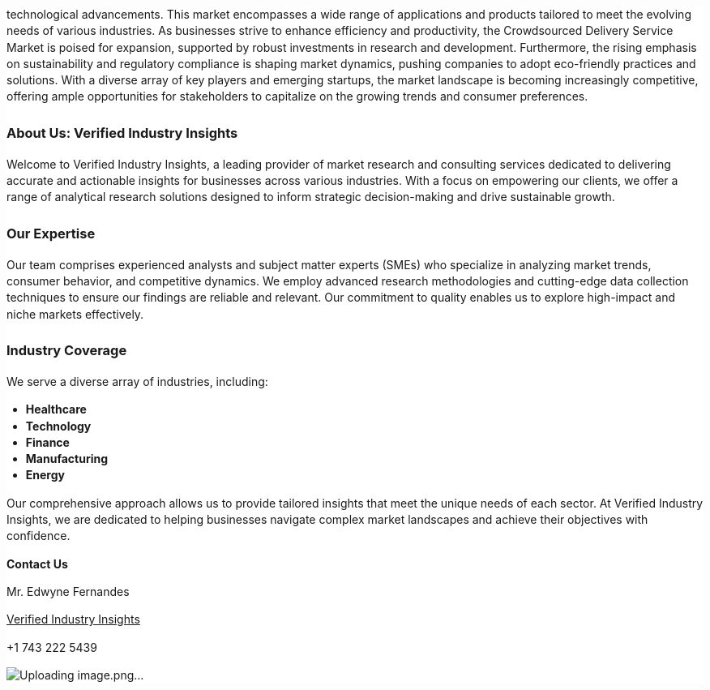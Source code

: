 technological advancements. This market encompasses a wide range of applications and products tailored to meet the evolving needs of various industries. As businesses strive to enhance efficiency and productivity, the Crowdsourced Delivery Service Market is poised for expansion, supported by robust investments in research and development. Furthermore, the rising emphasis on sustainability and regulatory compliance is shaping market dynamics, pushing companies to adopt eco-friendly practices and solutions. With a diverse array of key players and emerging startups, the market landscape is becoming increasingly competitive, offering ample opportunities for stakeholders to capitalize on the growing trends and consumer preferences.</p><h3>About Us: Verified Industry Insights</h3><p>Welcome to Verified Industry Insights, a leading provider of market research and consulting services dedicated to delivering accurate and actionable insights for businesses across various industries. With a focus on empowering our clients, we offer a range of analytical research solutions designed to inform strategic decision-making and drive sustainable growth.</p><h3>Our Expertise</h3><p>Our team comprises experienced analysts and subject matter experts (SMEs) who specialize in analyzing market trends, consumer behavior, and competitive dynamics. We employ advanced research methodologies and cutting-edge data collection techniques to ensure our findings are reliable and relevant. Our commitment to quality enables us to explore high-impact and niche markets effectively.</p><h3>Industry Coverage</h3><p>We serve a diverse array of industries, including:</p><ul><li><strong>Healthcare</strong></li><li><strong>Technology</strong></li><li><strong>Finance</strong></li><li><strong>Manufacturing</strong></li><li><strong>Energy</strong></li></ul><p>Our comprehensive approach allows us to provide tailored insights that meet the unique needs of each sector. At Verified Industry Insights, we are dedicated to helping businesses navigate complex market landscapes and achieve their objectives with confidence.</p><p><strong>Contact Us</strong></p><p>Mr. Edwyne Fernandes</p><p><a href="https://www.verifiedindustryinsights.com/">Verified Industry Insights</a></p><p>+1 743 222 5439</p>
![Uploading image.png…]()
